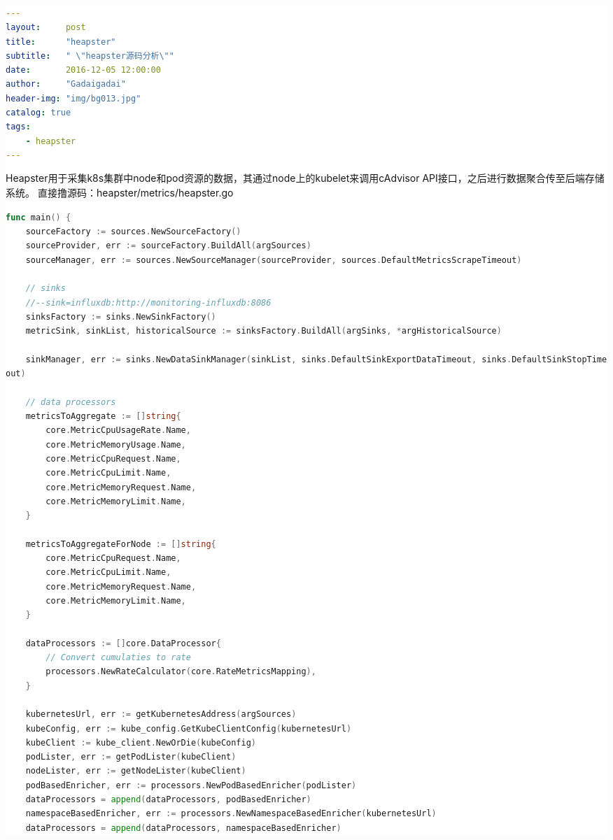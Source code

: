 ```yaml
---
layout:     post
title:      "heapster"
subtitle:   " \"heapster源码分析\""
date:       2016-12-05 12:00:00
author:     "Gadaigadai"
header-img: "img/bg013.jpg"
catalog: true
tags:
    - heapster
---
```


Heapster用于采集k8s集群中node和pod资源的数据，其通过node上的kubelet来调用cAdvisor API接口，之后进行数据聚合传至后端存储系统。
直接撸源码：heapster/metrics/heapster.go

```go
func main() {
	sourceFactory := sources.NewSourceFactory()
	sourceProvider, err := sourceFactory.BuildAll(argSources)
	sourceManager, err := sources.NewSourceManager(sourceProvider, sources.DefaultMetricsScrapeTimeout)
  
	// sinks  
	//--sink=influxdb:http://monitoring-influxdb:8086
	sinksFactory := sinks.NewSinkFactory()
	metricSink, sinkList, historicalSource := sinksFactory.BuildAll(argSinks, *argHistoricalSource)

	sinkManager, err := sinks.NewDataSinkManager(sinkList, sinks.DefaultSinkExportDataTimeout, sinks.DefaultSinkStopTimeout)

	// data processors
	metricsToAggregate := []string{
		core.MetricCpuUsageRate.Name,
		core.MetricMemoryUsage.Name,
		core.MetricCpuRequest.Name,
		core.MetricCpuLimit.Name,
		core.MetricMemoryRequest.Name,
		core.MetricMemoryLimit.Name,
	}

	metricsToAggregateForNode := []string{
		core.MetricCpuRequest.Name,
		core.MetricCpuLimit.Name,
		core.MetricMemoryRequest.Name,
		core.MetricMemoryLimit.Name,
	}

	dataProcessors := []core.DataProcessor{
		// Convert cumulaties to rate
		processors.NewRateCalculator(core.RateMetricsMapping),
	}

	kubernetesUrl, err := getKubernetesAddress(argSources)
	kubeConfig, err := kube_config.GetKubeClientConfig(kubernetesUrl)
	kubeClient := kube_client.NewOrDie(kubeConfig)
	podLister, err := getPodLister(kubeClient)
	nodeLister, err := getNodeLister(kubeClient)
	podBasedEnricher, err := processors.NewPodBasedEnricher(podLister)
	dataProcessors = append(dataProcessors, podBasedEnricher)
	namespaceBasedEnricher, err := processors.NewNamespaceBasedEnricher(kubernetesUrl)
	dataProcessors = append(dataProcessors, namespaceBasedEnricher)

```